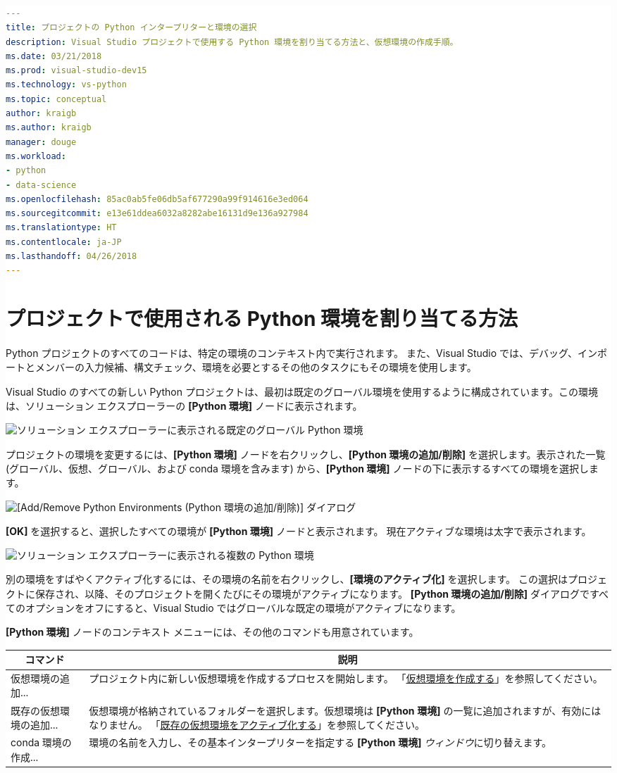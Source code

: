```yaml
---
title: プロジェクトの Python インタープリターと環境の選択
description: Visual Studio プロジェクトで使用する Python 環境を割り当てる方法と、仮想環境の作成手順。
ms.date: 03/21/2018
ms.prod: visual-studio-dev15
ms.technology: vs-python
ms.topic: conceptual
author: kraigb
ms.author: kraigb
manager: douge
ms.workload:
- python
- data-science
ms.openlocfilehash: 85ac0ab5fe06db5af677290a99f914616e3ed064
ms.sourcegitcommit: e13e61ddea6032a8282abe16131d9e136a927984
ms.translationtype: HT
ms.contentlocale: ja-JP
ms.lasthandoff: 04/26/2018
---
```

# <a name="how-to-assign-which-python-environment-is-used-for-a-project"></a>プロジェクトで使用される Python 環境を割り当てる方法

Python プロジェクトのすべてのコードは、特定の環境のコンテキスト内で実行されます。 また、Visual Studio では、デバッグ、インポートとメンバーの入力候補、構文チェック、環境を必要とするその他のタスクにもその環境を使用します。

Visual Studio のすべての新しい Python プロジェクトは、最初は既定のグローバル環境を使用するように構成されています。この環境は、ソリューション エクスプローラーの **[Python 環境]** ノードに表示されます。

![ソリューション エクスプローラーに表示される既定のグローバル Python 環境](media/environments-project.png)

プロジェクトの環境を変更するには、**[Python 環境]** ノードを右クリックし、**[Python 環境の追加/削除]** を選択します。表示された一覧 (グローバル、仮想、グローバル、および conda 環境を含みます) から、**[Python 環境]** ノードの下に表示するすべての環境を選択します。

![[Add/Remove Python Environments (Python 環境の追加/削除)] ダイアログ](media/environments-add-remove.png)

**[OK]** を選択すると、選択したすべての環境が **[Python 環境]** ノードと表示されます。 現在アクティブな環境は太字で表示されます。

![ソリューション エクスプローラーに表示される複数の Python 環境](media/environments-project-multiple.png)

別の環境をすばやくアクティブ化するには、その環境の名前を右クリックし、**[環境のアクティブ化]** を選択します。 この選択はプロジェクトに保存され、以降、そのプロジェクトを開くたびにその環境がアクティブになります。 **[Python 環境の追加/削除]** ダイアログですべてのオプションをオフにすると、Visual Studio ではグローバルな既定の環境がアクティブになります。

**[Python 環境]** ノードのコンテキスト メニューには、その他のコマンドも用意されています。

| コマンド | 説明 |
| --- | --- |
| 仮想環境の追加... | プロジェクト内に新しい仮想環境を作成するプロセスを開始します。 「[仮想環境を作成する](#create-a-virtual-environment)」を参照してください。 |
| 既存の仮想環境の追加... | 仮想環境が格納されているフォルダーを選択します。仮想環境は **[Python 環境]** の一覧に追加されますが、有効にはなりません。 「[既存の仮想環境をアクティブ化する](#activate-an-existing-virtual-environment)」を参照してください。 |
| conda 環境の作成... | 環境の名前を入力し、その基本インタープリターを指定する **[Python 環境]** *ウィンドウ*に切り替えます。 |
